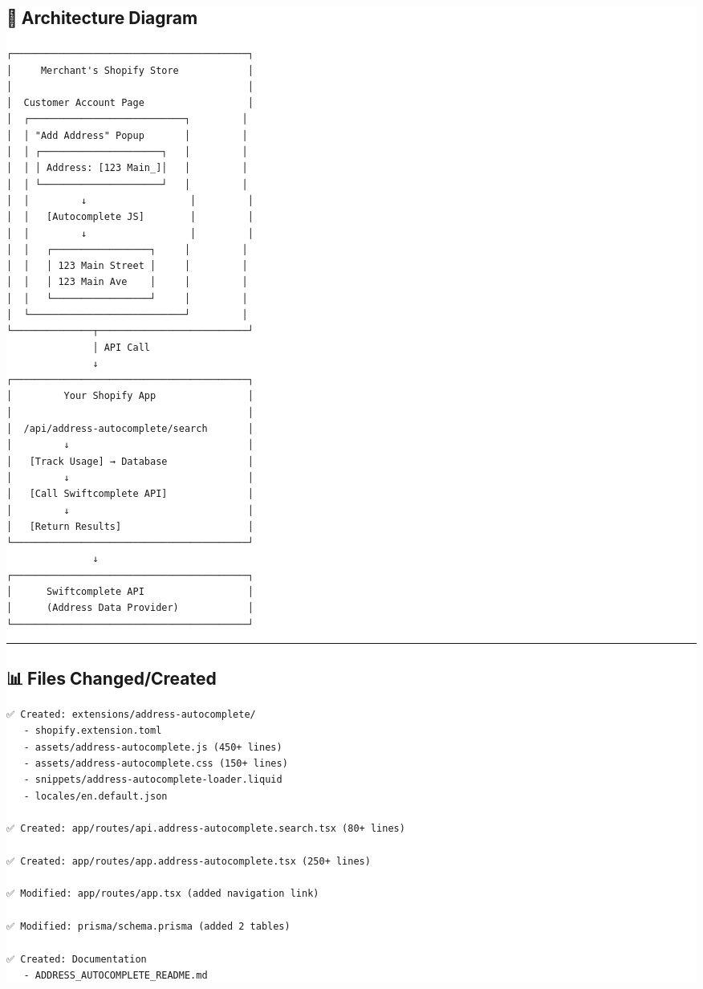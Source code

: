 
## 🎨 Architecture Diagram

```
┌─────────────────────────────────────────┐
│     Merchant's Shopify Store            │
│                                         │
│  Customer Account Page                  │
│  ┌───────────────────────────┐         │
│  │ "Add Address" Popup       │         │
│  │ ┌─────────────────────┐   │         │
│  │ │ Address: [123 Main_]│   │         │
│  │ └─────────────────────┘   │         │
│  │         ↓                  │         │
│  │   [Autocomplete JS]        │         │
│  │         ↓                  │         │
│  │   ┌─────────────────┐     │         │
│  │   │ 123 Main Street │     │         │
│  │   │ 123 Main Ave    │     │         │
│  │   └─────────────────┘     │         │
│  └───────────────────────────┘         │
└──────────────┬──────────────────────────┘
               │ API Call
               ↓
┌─────────────────────────────────────────┐
│         Your Shopify App                │
│                                         │
│  /api/address-autocomplete/search       │
│         ↓                               │
│   [Track Usage] → Database              │
│         ↓                               │
│   [Call Swiftcomplete API]              │
│         ↓                               │
│   [Return Results]                      │
└─────────────────────────────────────────┘
               ↓
┌─────────────────────────────────────────┐
│      Swiftcomplete API                  │
│      (Address Data Provider)            │
└─────────────────────────────────────────┘
```

---

## 📊 Files Changed/Created

```
✅ Created: extensions/address-autocomplete/
   - shopify.extension.toml
   - assets/address-autocomplete.js (450+ lines)
   - assets/address-autocomplete.css (150+ lines)
   - snippets/address-autocomplete-loader.liquid
   - locales/en.default.json

✅ Created: app/routes/api.address-autocomplete.search.tsx (80+ lines)

✅ Created: app/routes/app.address-autocomplete.tsx (250+ lines)

✅ Modified: app/routes/app.tsx (added navigation link)

✅ Modified: prisma/schema.prisma (added 2 tables)

✅ Created: Documentation
   - ADDRESS_AUTOCOMPLETE_README.md
```